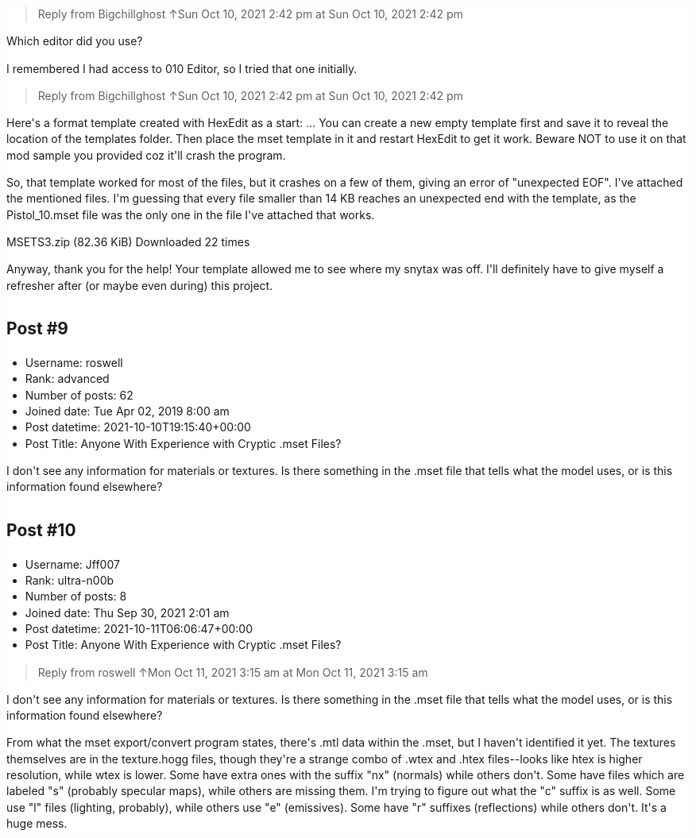 > Reply from Bigchillghost ↑Sun Oct 10, 2021 2:42 pm at Sun Oct 10, 2021 2:42 pm
>
> 
Which editor did you use?

I remembered I had access to 010 Editor, so I tried that one initially.

> Reply from Bigchillghost ↑Sun Oct 10, 2021 2:42 pm at Sun Oct 10, 2021 2:42 pm
>
> 
Here's a format template created with HexEdit as a start:
...
You can create a new empty template first and save it to reveal the location of the templates folder. Then place the mset template in it and restart HexEdit to get it work. Beware NOT to use it on that mod sample you provided coz it'll crash the program.

So, that template worked for most of the files, but it crashes on a few of them, giving an error of "unexpected EOF". I've attached the mentioned files. I'm guessing that every file smaller than 14 KB reaches an unexpected end with the template, as the Pistol_10.mset file was the only one in the file I've attached that works.


 MSETS3.zip
(82.36 KiB) Downloaded 22 times



Anyway, thank you for the help! Your template allowed me to see where my snytax was off. I'll definitely have to give myself a refresher after (or maybe even during) this project.
## Post #9
- Username: roswell
- Rank: advanced
- Number of posts: 62
- Joined date: Tue Apr 02, 2019 8:00 am
- Post datetime: 2021-10-10T19:15:40+00:00
- Post Title: Anyone With Experience with Cryptic .mset Files?

I don't see any information for materials or textures.  Is there something in the .mset file that tells what the model uses, or is this information found elsewhere?
## Post #10
- Username: Jff007
- Rank: ultra-n00b
- Number of posts: 8
- Joined date: Thu Sep 30, 2021 2:01 am
- Post datetime: 2021-10-11T06:06:47+00:00
- Post Title: Anyone With Experience with Cryptic .mset Files?

> Reply from roswell ↑Mon Oct 11, 2021 3:15 am at Mon Oct 11, 2021 3:15 am
>
> 
I don't see any information for materials or textures.  Is there something in the .mset file that tells what the model uses, or is this information found elsewhere?

From what the mset export/convert program states, there's .mtl data within the .mset, but I haven't identified it yet.
The textures themselves are in the texture.hogg files, though they're a strange combo of .wtex and .htex files--looks like htex is higher resolution, while wtex is lower. Some have extra ones with the suffix "nx" (normals) while others don't. Some have files which are labeled "s" (probably specular maps), while others are missing them. I'm trying to figure out what the "c" suffix is as well. Some use "l" files (lighting, probably), while others use "e" (emissives). Some have "r" suffixes (reflections) while others don't. It's a huge mess.
